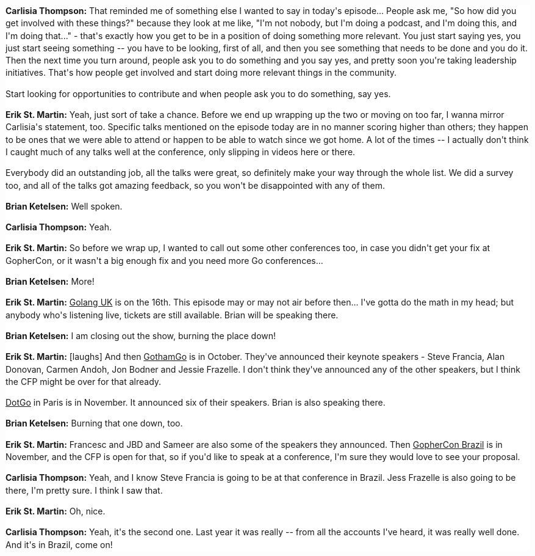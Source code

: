 **Carlisia Thompson:** That reminded me of something else I wanted to say in today's episode... People ask me, "So how did you get involved with these things?" because they look at me like, "I'm not nobody, but I'm doing a podcast, and I'm doing this, and I'm doing that..." - that's exactly how you get to be in a position of doing something more relevant. You just start saying yes, you just start seeing something -- you have to be looking, first of all, and then you see something that needs to be done and you do it. Then the next time you turn around, people ask you to do something and you say yes, and pretty soon you're taking leadership initiatives. That's how people get involved and start doing more relevant things in the community.

Start looking for opportunities to contribute and when people ask you to do something, say yes.

**Erik St. Martin:** Yeah, just sort of take a chance. Before we end up wrapping up the two or moving on too far, I wanna mirror Carlisia's statement, too. Specific talks mentioned on the episode today are in no manner scoring higher than others; they happen to be ones that we were able to attend or happen to be able to watch since we got home. A lot of the times -- I actually don't think I caught much of any talks well at the conference, only slipping in videos here or there.

Everybody did an outstanding job, all the talks were great, so definitely make your way through the whole list. We did a survey too, and all of the talks got amazing feedback, so you won't be disappointed with any of them.

**Brian Ketelsen:** Well spoken.

**Carlisia Thompson:** Yeah.

**Erik St. Martin:** So before we wrap up, I wanted to call out some other conferences too, in case you didn't get your fix at GopherCon, or it wasn't a big enough fix and you need more Go conferences...

**Brian Ketelsen:** More!

**Erik St. Martin:** [Golang UK](https://www.golanguk.com/) is on the 16th. This episode may or may not air before then... I've gotta do the math in my head; but anybody who's listening live, tickets are still available. Brian will be speaking there.

**Brian Ketelsen:** I am closing out the show, burning the place down!

**Erik St. Martin:** \[laughs\] And then [GothamGo](http://gothamgo.com/) is in October. They've announced their keynote speakers - Steve Francia, Alan Donovan, Carmen Andoh, Jon Bodner and Jessie Frazelle. I don't think they've announced any of the other speakers, but I think the CFP might be over for that already.

[DotGo](https://www.dotgo.eu/) in Paris is in November. It announced six of their speakers. Brian is also speaking there.

**Brian Ketelsen:** Burning that one down, too.

**Erik St. Martin:** Francesc and JBD and Sameer are also some of the speakers they announced. Then [GopherCon Brazil](https://2017.gopherconbr.org/) is in November, and the CFP is open for that, so if you'd like to speak at a conference, I'm sure they would love to see your proposal.

**Carlisia Thompson:** Yeah, and I know Steve Francia is going to be at that conference in Brazil. Jess Frazelle is also going to be there, I'm pretty sure. I think I saw that.

**Erik St. Martin:** Oh, nice.

**Carlisia Thompson:** Yeah, it's the second one. Last year it was really -- from all the accounts I've heard, it was really well done. And it's in Brazil, come on!
